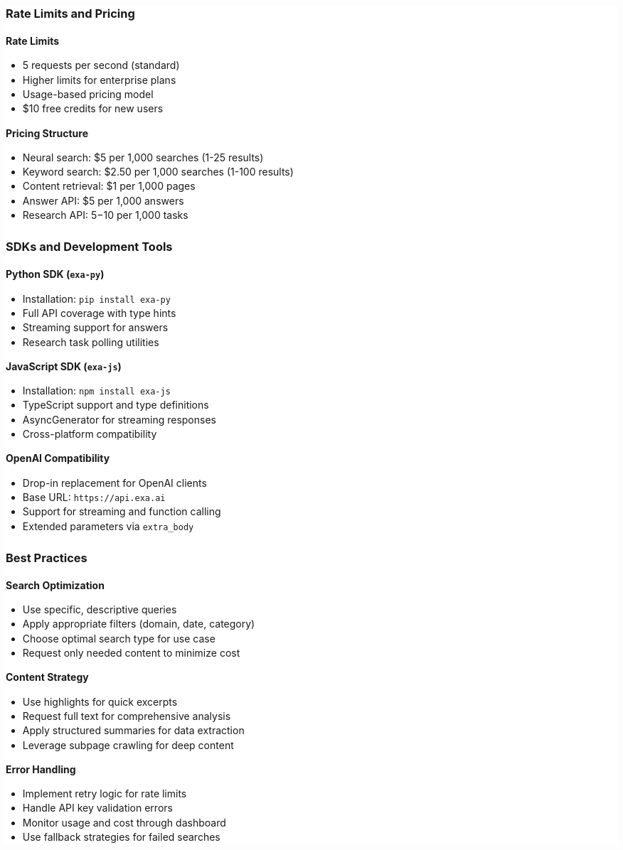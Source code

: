 ### Rate Limits and Pricing

**Rate Limits**
- 5 requests per second (standard)
- Higher limits for enterprise plans
- Usage-based pricing model
- $10 free credits for new users

**Pricing Structure**
- Neural search: $5 per 1,000 searches (1-25 results)
- Keyword search: $2.50 per 1,000 searches (1-100 results)
- Content retrieval: $1 per 1,000 pages
- Answer API: $5 per 1,000 answers
- Research API: $5-$10 per 1,000 tasks

### SDKs and Development Tools

**Python SDK (`exa-py`)**
- Installation: `pip install exa-py`
- Full API coverage with type hints
- Streaming support for answers
- Research task polling utilities

**JavaScript SDK (`exa-js`)**
- Installation: `npm install exa-js`
- TypeScript support and type definitions
- AsyncGenerator for streaming responses
- Cross-platform compatibility

**OpenAI Compatibility**
- Drop-in replacement for OpenAI clients
- Base URL: `https://api.exa.ai`
- Support for streaming and function calling
- Extended parameters via `extra_body`

### Best Practices

**Search Optimization**
- Use specific, descriptive queries
- Apply appropriate filters (domain, date, category)
- Choose optimal search type for use case
- Request only needed content to minimize cost

**Content Strategy**
- Use highlights for quick excerpts
- Request full text for comprehensive analysis
- Apply structured summaries for data extraction
- Leverage subpage crawling for deep content

**Error Handling**
- Implement retry logic for rate limits
- Handle API key validation errors
- Monitor usage and cost through dashboard
- Use fallback strategies for failed searches
